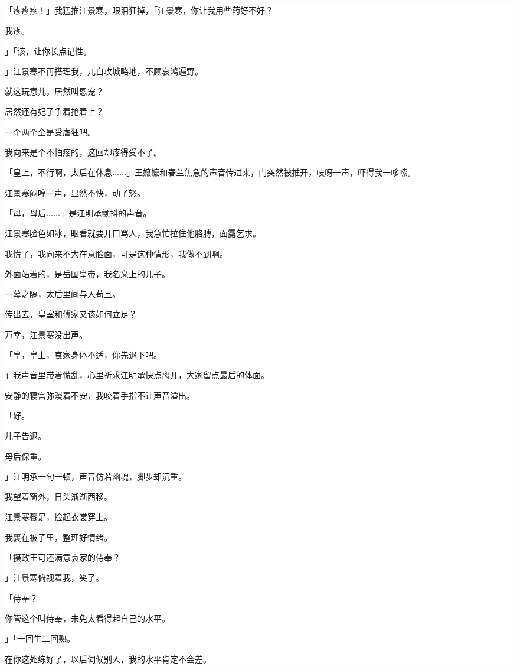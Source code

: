 「疼疼疼！」我猛推江景寒，眼泪狂掉，「江景寒，你让我用些药好不好？

我疼。

」「该，让你长点记性。

」江景寒不再搭理我，兀自攻城略地，不顾哀鸿遍野。

就这玩意儿，居然叫恩宠？

居然还有妃子争着抢着上？

一个两个全是受虐狂吧。

我向来是个不怕疼的，这回却疼得受不了。

「皇上，不行啊，太后在休息……」王嬷嬷和春兰焦急的声音传进来，门突然被推开，吱呀一声，吓得我一哆嗦。

江景寒闷哼一声，显然不快，动了怒。

「母，母后……」是江明承颤抖的声音。

江景寒脸色如冰，眼看就要开口骂人，我急忙拉住他胳膊，面露乞求。

我慌了，我向来不大在意脸面，可是这种情形，我做不到啊。

外面站着的，是岳国皇帝，我名义上的儿子。

一幕之隔，太后里间与人苟且。

传出去，皇室和傅家又该如何立足？

万幸，江景寒没出声。

「皇，皇上，哀家身体不适，你先退下吧。

」我声音里带着慌乱，心里祈求江明承快点离开，大家留点最后的体面。

安静的寝宫弥漫着不安，我咬着手指不让声音溢出。

「好。

儿子告退。

母后保重。

」江明承一句一顿，声音仿若幽魂，脚步却沉重。

我望着窗外，日头渐渐西移。

江景寒餮足，捡起衣裳穿上。

我裹在被子里，整理好情绪。

「摄政王可还满意哀家的侍奉？

」江景寒俯视着我，笑了。

「侍奉？

你管这个叫侍奉，未免太看得起自己的水平。

」「一回生二回熟。

在你这处练好了，以后伺候别人，我的水平肯定不会差。
